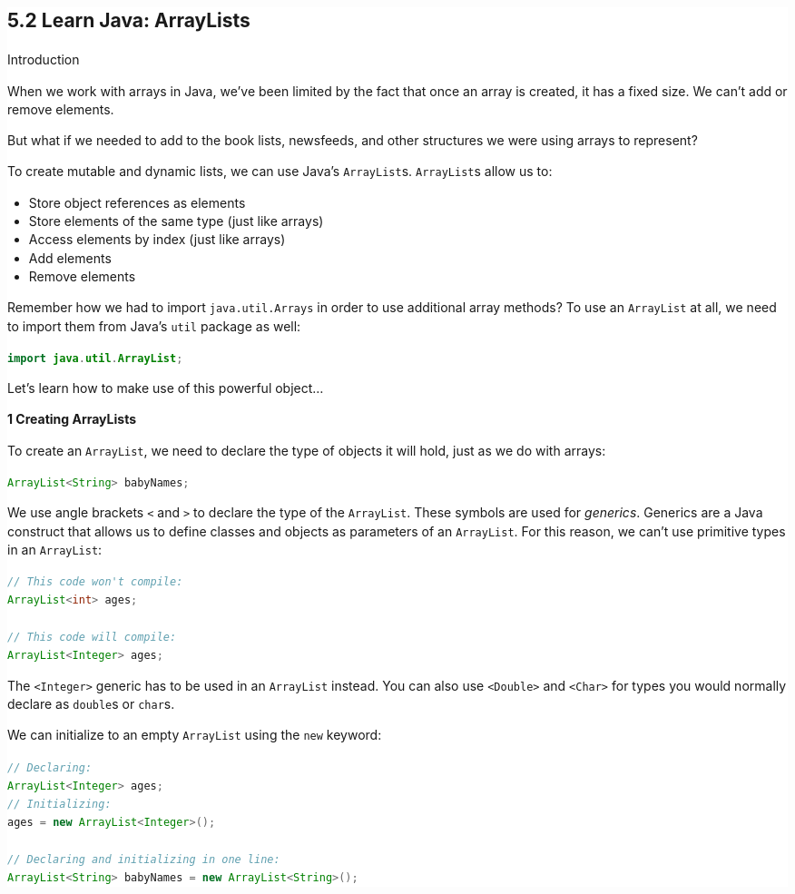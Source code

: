 



## 5.2 Learn Java: ArrayLists



Introduction

When we work with arrays in Java, we’ve been limited by the fact that once an array is created, it has a fixed size. We can’t add or remove elements.

But what if we needed to add to the book lists, newsfeeds, and other structures we were using arrays to represent?

To create mutable and dynamic lists, we can use Java’s `ArrayList`s. `ArrayList`s allow us to:

- Store object references as elements
- Store elements of the same type (just like arrays)
- Access elements by index (just like arrays)
- Add elements
- Remove elements

Remember how we had to import `java.util.Arrays` in order to use additional array methods? To use an `ArrayList` at all, we need to import them from Java’s `util` package as well:

```java
import java.util.ArrayList;
```

Let’s learn how to make use of this powerful object…



**1 Creating ArrayLists**

To create an `ArrayList`, we need to declare the type of objects it will hold, just as we do with arrays:

```java
ArrayList<String> babyNames;
```

We use angle brackets `<` and `>` to declare the type of the `ArrayList`. These symbols are used for *generics*. Generics are a Java construct that allows us to define classes and objects as parameters of an `ArrayList`. For this reason, we can’t use primitive types in an `ArrayList`:

```java
// This code won't compile:
ArrayList<int> ages;
 
// This code will compile:
ArrayList<Integer> ages;
```

The `<Integer>` generic has to be used in an `ArrayList` instead. You can also use `<Double>` and `<Char>` for types you would normally declare as `double`s or `char`s.

We can initialize to an empty `ArrayList` using the `new` keyword:

```java
// Declaring:
ArrayList<Integer> ages;
// Initializing:
ages = new ArrayList<Integer>();
 
// Declaring and initializing in one line:
ArrayList<String> babyNames = new ArrayList<String>();
```
